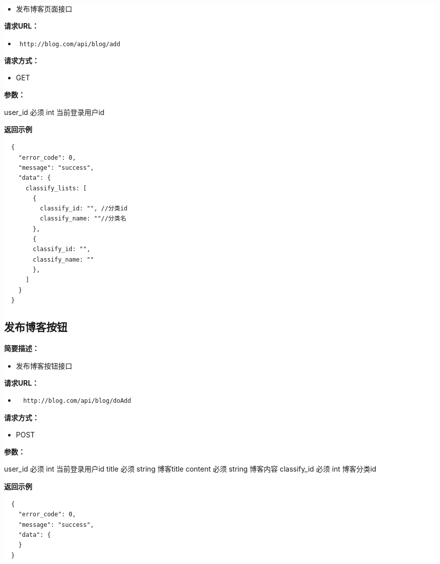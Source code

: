 - 发布博客页面接口

**请求URL：** 
- ` http://blog.com/api/blog/add`
  
**请求方式：**
- GET

**参数：**  

user_id 必须 int 当前登录用户id

**返回示例**

``` 
  {
    "error_code": 0,
    "message": "success",
    "data": {
      classify_lists: [
        {
          classify_id: "", //分类id
          classify_name: ""//分类名
        },
        {
        classify_id: "",
        classify_name: ""
        },
      ]
    }
  }
```

## 发布博客按钮
**简要描述：** 

- 发布博客按钮接口

**请求URL：** 
- `  http://blog.com/api/blog/doAdd`
  
**请求方式：**
- POST

**参数：**  

user_id 必须 int 当前登录用户id
title 必须  string 博客title
content 必须 string 博客内容
classify_id 必须 int 博客分类id

**返回示例**

``` 
  {
    "error_code": 0,
    "message": "success",
    "data": {
    }
  }
```

